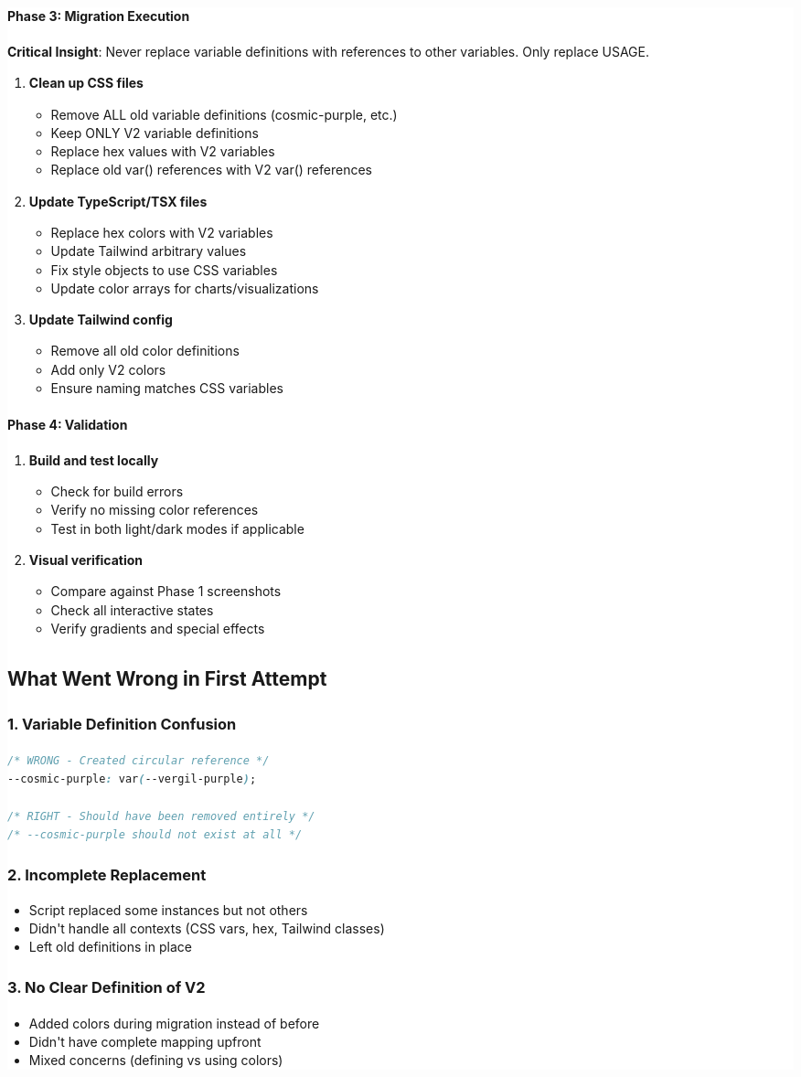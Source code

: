 #### Phase 3: Migration Execution

**Critical Insight**: Never replace variable definitions with references to other variables. Only replace USAGE.

1. **Clean up CSS files**
   - Remove ALL old variable definitions (cosmic-purple, etc.)
   - Keep ONLY V2 variable definitions
   - Replace hex values with V2 variables
   - Replace old var() references with V2 var() references

2. **Update TypeScript/TSX files**
   - Replace hex colors with V2 variables
   - Update Tailwind arbitrary values
   - Fix style objects to use CSS variables
   - Update color arrays for charts/visualizations

3. **Update Tailwind config**
   - Remove all old color definitions
   - Add only V2 colors
   - Ensure naming matches CSS variables

#### Phase 4: Validation
1. **Build and test locally**
   - Check for build errors
   - Verify no missing color references
   - Test in both light/dark modes if applicable

2. **Visual verification**
   - Compare against Phase 1 screenshots
   - Check all interactive states
   - Verify gradients and special effects

## What Went Wrong in First Attempt

### 1. Variable Definition Confusion
```css
/* WRONG - Created circular reference */
--cosmic-purple: var(--vergil-purple);

/* RIGHT - Should have been removed entirely */
/* --cosmic-purple should not exist at all */
```

### 2. Incomplete Replacement
- Script replaced some instances but not others
- Didn't handle all contexts (CSS vars, hex, Tailwind classes)
- Left old definitions in place

### 3. No Clear Definition of V2
- Added colors during migration instead of before
- Didn't have complete mapping upfront
- Mixed concerns (defining vs using colors)
